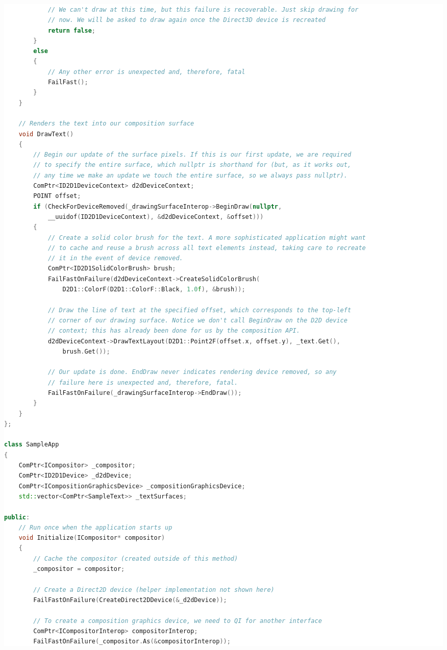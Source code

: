 ```cpp
            // We can't draw at this time, but this failure is recoverable. Just skip drawing for
            // now. We will be asked to draw again once the Direct3D device is recreated
            return false;
        }
        else
        {
            // Any other error is unexpected and, therefore, fatal
            FailFast();
        }
    }

    // Renders the text into our composition surface
    void DrawText()
    {
        // Begin our update of the surface pixels. If this is our first update, we are required
        // to specify the entire surface, which nullptr is shorthand for (but, as it works out,
        // any time we make an update we touch the entire surface, so we always pass nullptr).
        ComPtr<ID2D1DeviceContext> d2dDeviceContext;
        POINT offset;
        if (CheckForDeviceRemoved(_drawingSurfaceInterop->BeginDraw(nullptr,
            __uuidof(ID2D1DeviceContext), &d2dDeviceContext, &offset)))
        {
            // Create a solid color brush for the text. A more sophisticated application might want
            // to cache and reuse a brush across all text elements instead, taking care to recreate
            // it in the event of device removed.
            ComPtr<ID2D1SolidColorBrush> brush;
            FailFastOnFailure(d2dDeviceContext->CreateSolidColorBrush(
                D2D1::ColorF(D2D1::ColorF::Black, 1.0f), &brush));

            // Draw the line of text at the specified offset, which corresponds to the top-left
            // corner of our drawing surface. Notice we don't call BeginDraw on the D2D device
            // context; this has already been done for us by the composition API.
            d2dDeviceContext->DrawTextLayout(D2D1::Point2F(offset.x, offset.y), _text.Get(),
                brush.Get());

            // Our update is done. EndDraw never indicates rendering device removed, so any
            // failure here is unexpected and, therefore, fatal.
            FailFastOnFailure(_drawingSurfaceInterop->EndDraw());
        }
    }
};

class SampleApp
{
    ComPtr<ICompositor> _compositor;
    ComPtr<ID2D1Device> _d2dDevice;
    ComPtr<ICompositionGraphicsDevice> _compositionGraphicsDevice;
    std::vector<ComPtr<SampleText>> _textSurfaces;

public:
    // Run once when the application starts up
    void Initialize(ICompositor* compositor)
    {
        // Cache the compositor (created outside of this method)
        _compositor = compositor;

        // Create a Direct2D device (helper implementation not shown here)
        FailFastOnFailure(CreateDirect2DDevice(&_d2dDevice));

        // To create a composition graphics device, we need to QI for another interface
        ComPtr<ICompositorInterop> compositorInterop;
        FailFastOnFailure(_compositor.As(&compositorInterop));

```